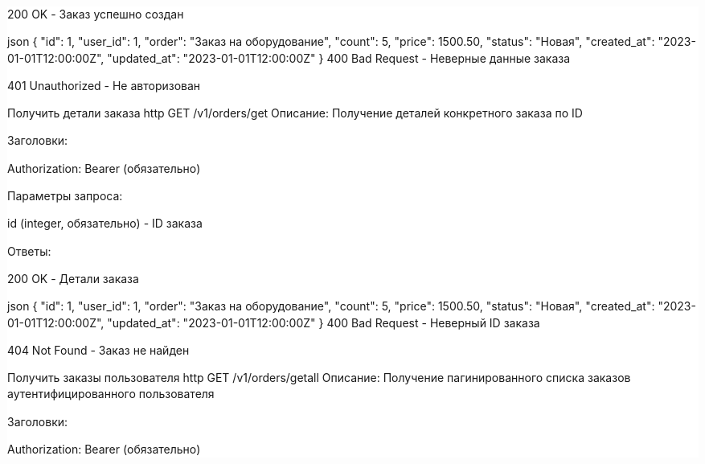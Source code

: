 200 OK - Заказ успешно создан

json
{
"id": 1,
"user_id": 1,
"order": "Заказ на оборудование",
"count": 5,
"price": 1500.50,
"status": "Новая",
"created_at": "2023-01-01T12:00:00Z",
"updated_at": "2023-01-01T12:00:00Z"
}
400 Bad Request - Неверные данные заказа

401 Unauthorized - Не авторизован

Получить детали заказа
http
GET /v1/orders/get
Описание: Получение деталей конкретного заказа по ID

Заголовки:

Authorization: Bearer <token> (обязательно)

Параметры запроса:

id (integer, обязательно) - ID заказа

Ответы:

200 OK - Детали заказа

json
{
"id": 1,
"user_id": 1,
"order": "Заказ на оборудование",
"count": 5,
"price": 1500.50,
"status": "Новая",
"created_at": "2023-01-01T12:00:00Z",
"updated_at": "2023-01-01T12:00:00Z"
}
400 Bad Request - Неверный ID заказа

404 Not Found - Заказ не найден

Получить заказы пользователя
http
GET /v1/orders/getall
Описание: Получение пагинированного списка заказов аутентифицированного пользователя

Заголовки:

Authorization: Bearer <token> (обязательно)
